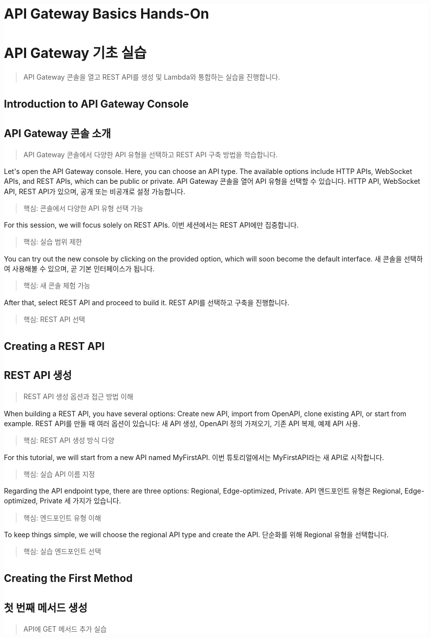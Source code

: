 # API Gateway Basics Hands-On
# API Gateway 기초 실습
> API Gateway 콘솔을 열고 REST API를 생성 및 Lambda와 통합하는 실습을 진행합니다.

## Introduction to API Gateway Console
## API Gateway 콘솔 소개
> API Gateway 콘솔에서 다양한 API 유형을 선택하고 REST API 구축 방법을 학습합니다.

Let's open the API Gateway console. Here, you can choose an API type. The available options include HTTP APIs, WebSocket APIs, and REST APIs, which can be public or private.
API Gateway 콘솔을 열어 API 유형을 선택할 수 있습니다. HTTP API, WebSocket API, REST API가 있으며, 공개 또는 비공개로 설정 가능합니다.
> 핵심: 콘솔에서 다양한 API 유형 선택 가능

For this session, we will focus solely on REST APIs.
이번 세션에서는 REST API에만 집중합니다.
> 핵심: 실습 범위 제한

You can try out the new console by clicking on the provided option, which will soon become the default interface.
새 콘솔을 선택하여 사용해볼 수 있으며, 곧 기본 인터페이스가 됩니다.
> 핵심: 새 콘솔 체험 가능

After that, select REST API and proceed to build it.
REST API를 선택하고 구축을 진행합니다.
> 핵심: REST API 선택

## Creating a REST API
## REST API 생성
> REST API 생성 옵션과 접근 방법 이해

When building a REST API, you have several options: Create new API, import from OpenAPI, clone existing API, or start from example.
REST API를 만들 때 여러 옵션이 있습니다: 새 API 생성, OpenAPI 정의 가져오기, 기존 API 복제, 예제 API 사용.
> 핵심: REST API 생성 방식 다양

For this tutorial, we will start from a new API named MyFirstAPI.
이번 튜토리얼에서는 MyFirstAPI라는 새 API로 시작합니다.
> 핵심: 실습 API 이름 지정

Regarding the API endpoint type, there are three options: Regional, Edge-optimized, Private.
API 엔드포인트 유형은 Regional, Edge-optimized, Private 세 가지가 있습니다.
> 핵심: 엔드포인트 유형 이해

To keep things simple, we will choose the regional API type and create the API.
단순화를 위해 Regional 유형을 선택합니다.
> 핵심: 실습 엔드포인트 선택

## Creating the First Method
## 첫 번째 메서드 생성
> API에 GET 메서드 추가 실습
